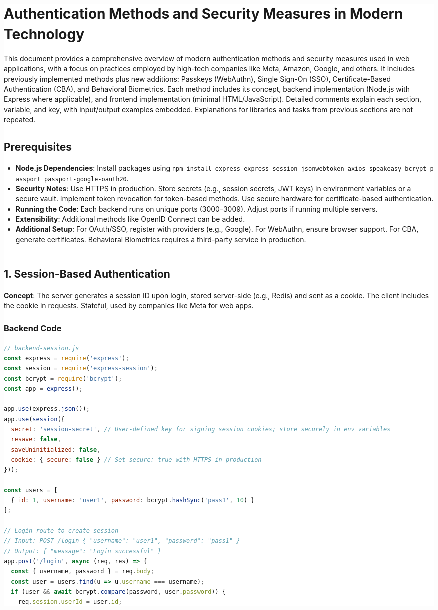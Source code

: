 # Authentication Methods and Security Measures in Modern Technology

This document provides a comprehensive overview of modern authentication methods and security measures used in web applications, with a focus on practices employed by high-tech companies like Meta, Amazon, Google, and others. It includes previously implemented methods plus new additions: Passkeys (WebAuthn), Single Sign-On (SSO), Certificate-Based Authentication (CBA), and Behavioral Biometrics. Each method includes its concept, backend implementation (Node.js with Express where applicable), and frontend implementation (minimal HTML/JavaScript). Detailed comments explain each section, variable, and key, with input/output examples embedded. Explanations for libraries and tasks from previous sections are not repeated.

## Prerequisites
- **Node.js Dependencies**: Install packages using `npm install express express-session jsonwebtoken axios speakeasy bcrypt passport passport-google-oauth20`.
- **Security Notes**: Use HTTPS in production. Store secrets (e.g., session secrets, JWT keys) in environment variables or a secure vault. Implement token revocation for token-based methods. Use secure hardware for certificate-based authentication.
- **Running the Code**: Each backend runs on unique ports (3000–3009). Adjust ports if running multiple servers.
- **Extensibility**: Additional methods like OpenID Connect can be added.
- **Additional Setup**: For OAuth/SSO, register with providers (e.g., Google). For WebAuthn, ensure browser support. For CBA, generate certificates. Behavioral Biometrics requires a third-party service in production.

---

## 1. Session-Based Authentication
**Concept**: The server generates a session ID upon login, stored server-side (e.g., Redis) and sent as a cookie. The client includes the cookie in requests. Stateful, used by companies like Meta for web apps.

### Backend Code
```javascript
// backend-session.js
const express = require('express');
const session = require('express-session');
const bcrypt = require('bcrypt');
const app = express();

app.use(express.json());
app.use(session({
  secret: 'session-secret', // User-defined key for signing session cookies; store securely in env variables
  resave: false,
  saveUninitialized: false,
  cookie: { secure: false } // Set secure: true with HTTPS in production
}));

const users = [
  { id: 1, username: 'user1', password: bcrypt.hashSync('pass1', 10) }
];

// Login route to create session
// Input: POST /login { "username": "user1", "password": "pass1" }
// Output: { "message": "Login successful" }
app.post('/login', async (req, res) => {
  const { username, password } = req.body;
  const user = users.find(u => u.username === username);
  if (user && await bcrypt.compare(password, user.password)) {
    req.session.userId = user.id;
```